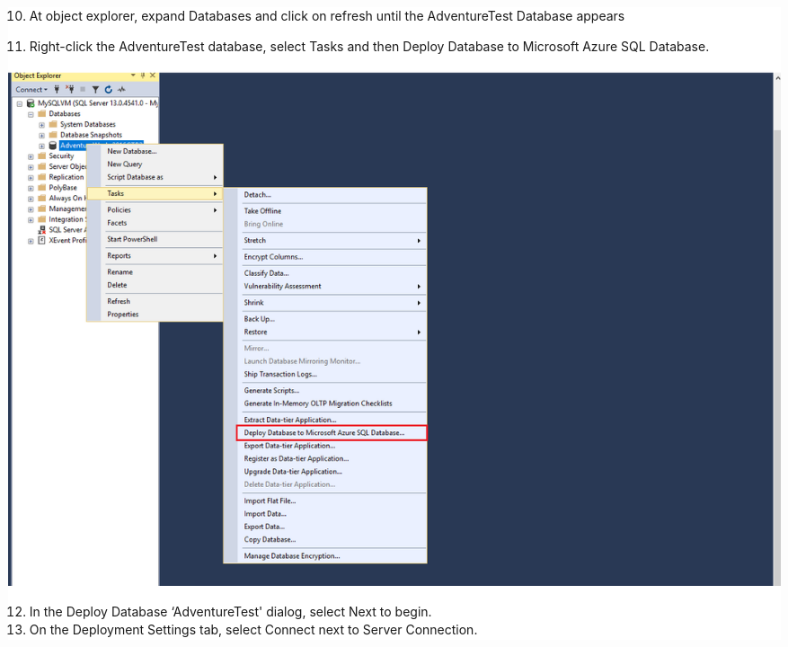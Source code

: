 10. At object explorer, expand Databases and click on refresh until the AdventureTest Database appears

11. Right-click the AdventureTest database, select Tasks and then Deploy Database to Microsoft Azure SQL Database.

![](images/31.png)

12.  In the Deploy Database ‘AdventureTest' dialog, select Next to begin.
13.  On the Deployment Settings tab, select Connect next to Server Connection.
   